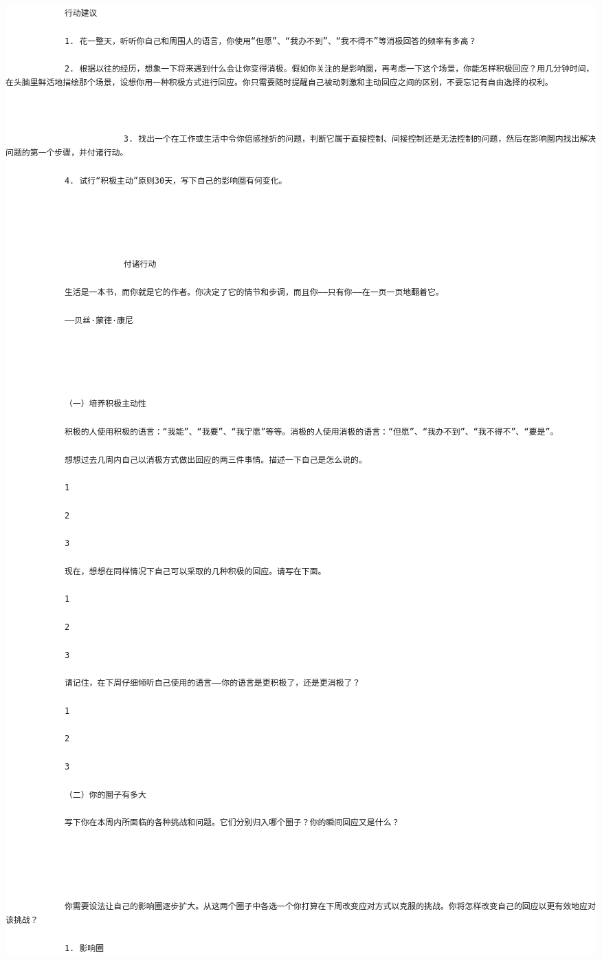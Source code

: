 
				行动建议

				1. 花一整天，听听你自己和周围人的语言，你使用“但愿”、“我办不到”、“我不得不”等消极回答的频率有多高？

				2. 根据以往的经历，想象一下将来遇到什么会让你变得消极。假如你关注的是影响圈，再考虑一下这个场景，你能怎样积极回应？用几分钟时间，在头脑里鲜活地描绘那个场景，设想你用一种积极方式进行回应。你只需要随时提醒自己被动刺激和主动回应之间的区别，不要忘记有自由选择的权利。



			 				3. 找出一个在工作或生活中令你倍感挫折的问题，判断它属于直接控制、间接控制还是无法控制的问题，然后在影响圈内找出解决问题的第一个步骤，并付诸行动。

				4. 试行“积极主动”原则30天，写下自己的影响圈有何变化。





			 				付诸行动

				生活是一本书，而你就是它的作者。你决定了它的情节和步调，而且你——只有你——在一页一页地翻着它。

				——贝丝·蒙德·康尼





				（一）培养积极主动性

				积极的人使用积极的语言：“我能”、“我要”、“我宁愿”等等。消极的人使用消极的语言：“但愿”、“我办不到”、“我不得不”、“要是”。

				想想过去几周内自己以消极方式做出回应的两三件事情。描述一下自己是怎么说的。

				1

				2

				3

				现在，想想在同样情况下自己可以采取的几种积极的回应。请写在下面。

				1

				2

				3

				请记住，在下周仔细倾听自己使用的语言——你的语言是更积极了，还是更消极了？

				1

				2

				3

				（二）你的圈子有多大

				写下你在本周内所面临的各种挑战和问题。它们分别归入哪个圈子？你的瞬间回应又是什么？





				你需要设法让自己的影响圈逐步扩大。从这两个圈子中各选一个你打算在下周改变应对方式以克服的挑战。你将怎样改变自己的回应以更有效地应对该挑战？

				1. 影响圈


